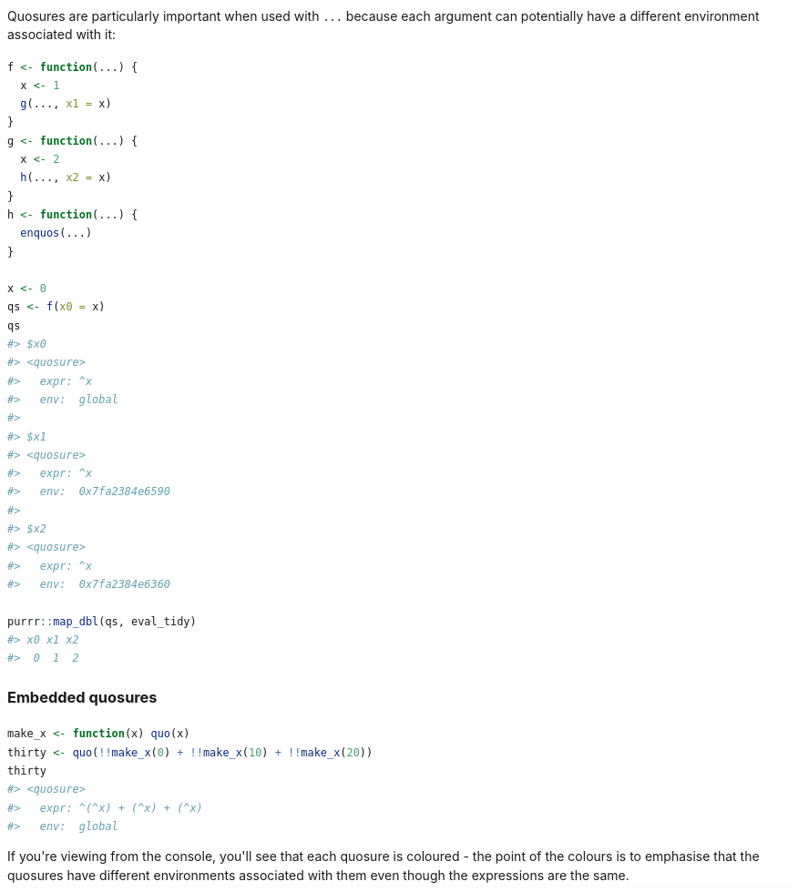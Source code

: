 Quosures are particularly important when used with `...` because each argument can potentially have a different environment associated with it:


```r
f <- function(...) {
  x <- 1
  g(..., x1 = x)
}
g <- function(...) {
  x <- 2
  h(..., x2 = x)
}
h <- function(...) {
  enquos(...)
}

x <- 0
qs <- f(x0 = x)
qs
#> $x0
#> <quosure>
#>   expr: ^x
#>   env:  global
#> 
#> $x1
#> <quosure>
#>   expr: ^x
#>   env:  0x7fa2384e6590
#> 
#> $x2
#> <quosure>
#>   expr: ^x
#>   env:  0x7fa2384e6360

purrr::map_dbl(qs, eval_tidy)
#> x0 x1 x2 
#>  0  1  2
```

### Embedded quosures


```r
make_x <- function(x) quo(x)
thirty <- quo(!!make_x(0) + !!make_x(10) + !!make_x(20))
thirty
#> <quosure>
#>   expr: ^(^x) + (^x) + (^x)
#>   env:  global
```

If you're viewing from the console, you'll see that each quosure is coloured - the point of the  colours is to emphasise that the quosures have different environments associated with them even though the expressions are the same.

